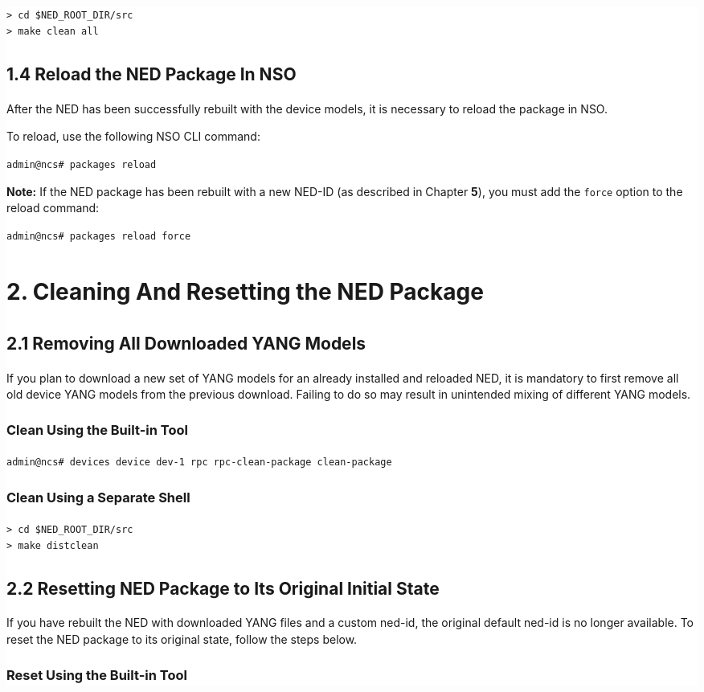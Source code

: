```
> cd $NED_ROOT_DIR/src
> make clean all
```



## 1.4 Reload the NED Package In NSO

After the NED has been successfully rebuilt with the device models, it is necessary to reload the package in NSO.

To reload, use the following NSO CLI command:

```
admin@ncs# packages reload
```

**Note:** If the NED package has been rebuilt with a new NED-ID (as described in Chapter **5**), you must add the `force` option to the reload command:

```
admin@ncs# packages reload force
```



# 2. Cleaning And Resetting the NED Package


## 2.1 Removing All Downloaded YANG Models

If you plan to download a new set of YANG models for an already installed and reloaded NED, it is mandatory to first remove all old device YANG models from the previous download. Failing to do so may result in unintended mixing of different YANG models.

### Clean Using the Built-in Tool

```
admin@ncs# devices device dev-1 rpc rpc-clean-package clean-package
```

### Clean Using a Separate Shell

```
> cd $NED_ROOT_DIR/src
> make distclean
```


## 2.2 Resetting NED Package to Its Original Initial State

If you have rebuilt the NED with downloaded YANG files and a custom ned-id, the original default ned-id is no longer available. To reset the NED package to its original state, follow the steps below.

### Reset Using the Built-in Tool
